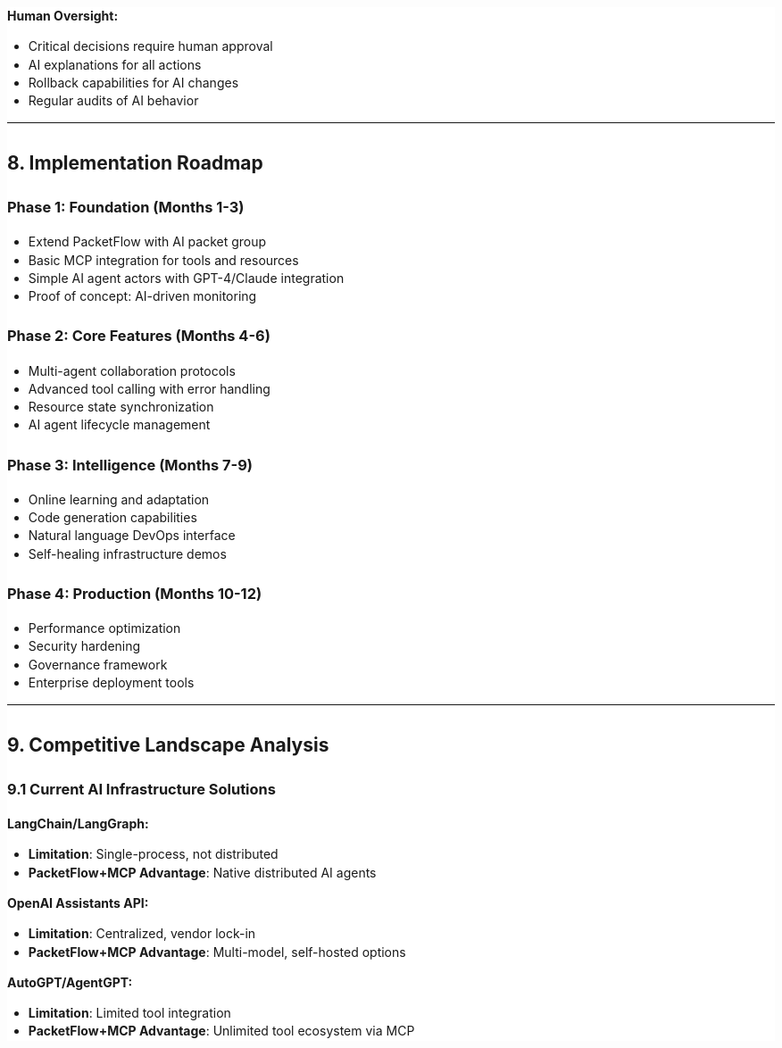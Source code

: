 **Human Oversight:**
- Critical decisions require human approval
- AI explanations for all actions
- Rollback capabilities for AI changes
- Regular audits of AI behavior

---

## 8. Implementation Roadmap

### **Phase 1: Foundation (Months 1-3)**
- Extend PacketFlow with AI packet group
- Basic MCP integration for tools and resources
- Simple AI agent actors with GPT-4/Claude integration
- Proof of concept: AI-driven monitoring

### **Phase 2: Core Features (Months 4-6)**
- Multi-agent collaboration protocols
- Advanced tool calling with error handling
- Resource state synchronization
- AI agent lifecycle management

### **Phase 3: Intelligence (Months 7-9)**
- Online learning and adaptation
- Code generation capabilities
- Natural language DevOps interface
- Self-healing infrastructure demos

### **Phase 4: Production (Months 10-12)**
- Performance optimization
- Security hardening
- Governance framework
- Enterprise deployment tools

---

## 9. Competitive Landscape Analysis

### **9.1 Current AI Infrastructure Solutions**

**LangChain/LangGraph:**
- **Limitation**: Single-process, not distributed
- **PacketFlow+MCP Advantage**: Native distributed AI agents

**OpenAI Assistants API:**
- **Limitation**: Centralized, vendor lock-in
- **PacketFlow+MCP Advantage**: Multi-model, self-hosted options

**AutoGPT/AgentGPT:**
- **Limitation**: Limited tool integration
- **PacketFlow+MCP Advantage**: Unlimited tool ecosystem via MCP
